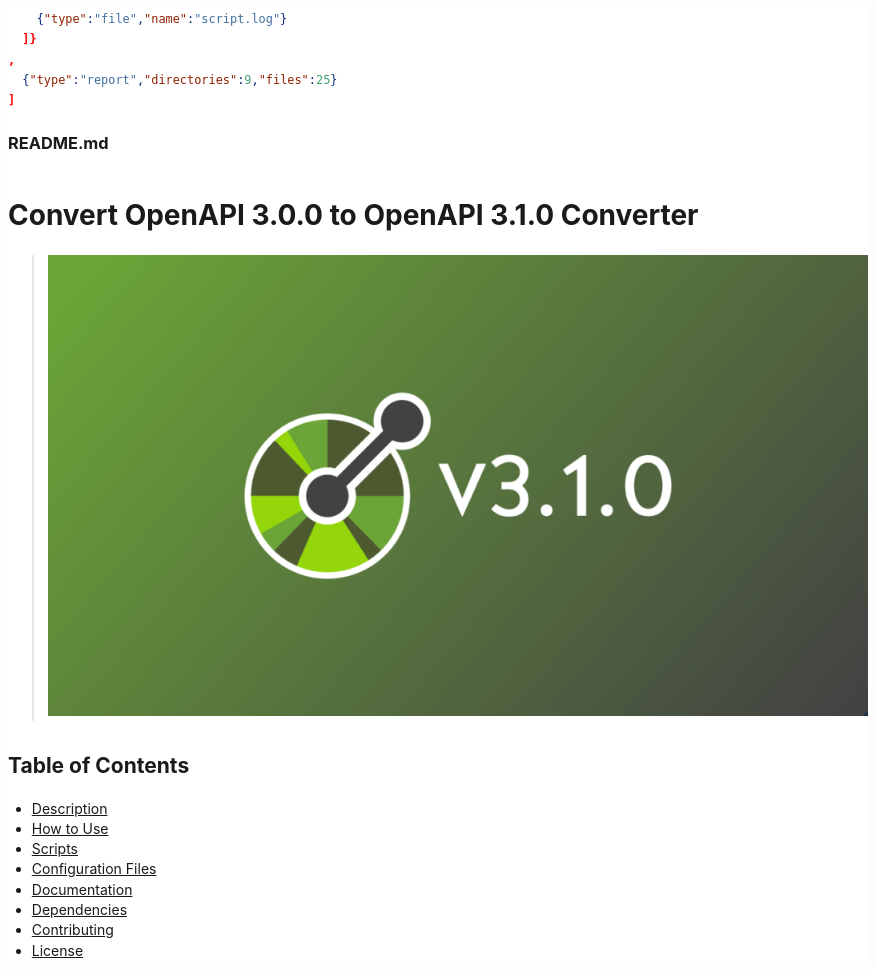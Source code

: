```json
    {"type":"file","name":"script.log"}
  ]}
,
  {"type":"report","directories":9,"files":25}
]

```


### README.md
# Convert OpenAPI 3.0.0 to OpenAPI 3.1.0 Converter

> ![OpenAPI](assets/openapi310.png)

## Table of Contents

- [Description](#description)
- [How to Use](#how-to-use)
- [Scripts](#scripts)
- [Configuration Files](#configuration-files)
- [Documentation](#documentation)
- [Dependencies](#dependencies)
- [Contributing](#contributing)
- [License](#license)
